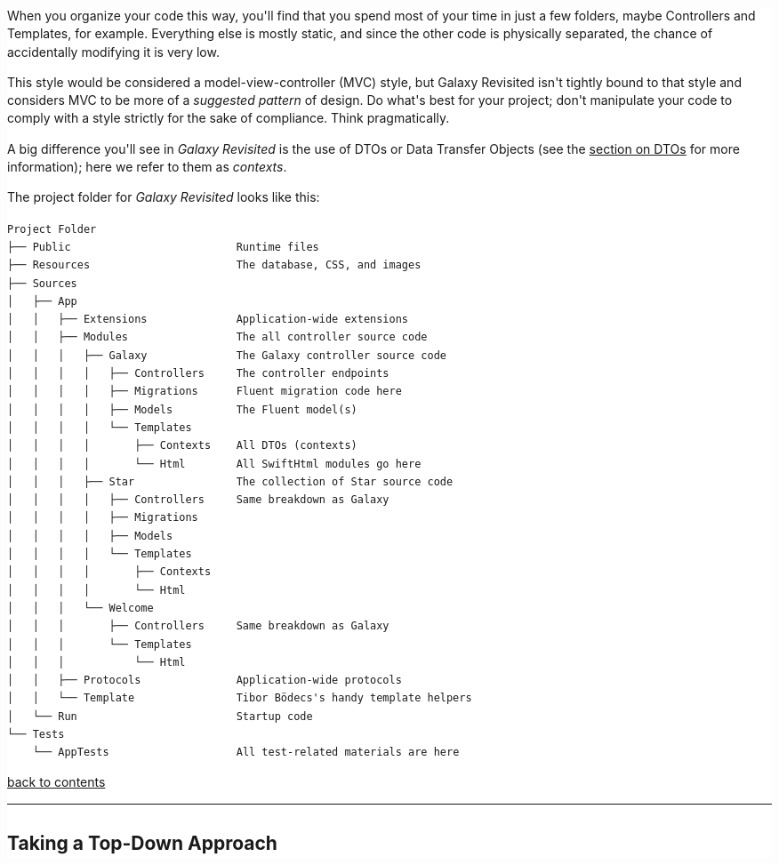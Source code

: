 When you organize your code this way, you'll find that you spend most of your time in just a few folders, maybe Controllers and Templates, for example. Everything else is mostly static, and since the other code is physically separated, the chance of accidentally modifying it is very low.

This style would be considered a model-view-controller (MVC) style, but Galaxy Revisited isn't tightly bound to that style and considers MVC to be more of a _suggested pattern_ of design. Do what's best for your project; don't manipulate your code to comply with a style strictly for the sake of compliance. Think pragmatically.

A big difference you'll see in _Galaxy Revisited_ is the use of DTOs or Data Transfer Objects (see the [section on DTOs](#0537ec6b-30bf-4d3d-a84b-6492e321461b) for more information); here we refer to them as _contexts_.

The project folder for _Galaxy Revisited_ looks like this:

```diagram
Project Folder
├── Public                          Runtime files
├── Resources                       The database, CSS, and images
├── Sources
│   ├── App
│   │   ├── Extensions              Application-wide extensions
│   │   ├── Modules                 The all controller source code
│   │   │   ├── Galaxy              The Galaxy controller source code
│   │   │   │   ├── Controllers     The controller endpoints
│   │   │   │   ├── Migrations      Fluent migration code here
│   │   │   │   ├── Models          The Fluent model(s)
│   │   │   │   └── Templates
│   │   │   │       ├── Contexts    All DTOs (contexts)
│   │   │   │       └── Html        All SwiftHtml modules go here
│   │   │   ├── Star                The collection of Star source code
│   │   │   │   ├── Controllers     Same breakdown as Galaxy
│   │   │   │   ├── Migrations
│   │   │   │   ├── Models
│   │   │   │   └── Templates
│   │   │   │       ├── Contexts
│   │   │   │       └── Html
│   │   │   └── Welcome
│   │   │       ├── Controllers     Same breakdown as Galaxy
│   │   │       └── Templates
│   │   │           └── Html
│   │   ├── Protocols               Application-wide protocols
│   │   └── Template                Tibor Bödecs's handy template helpers
│   └── Run                         Startup code
└── Tests
    └── AppTests                    All test-related materials are here
```

[back to contents](#contents)<hr/>





## <a id="b697e262-34d1-49ad-b3bf-47397f099256">Taking a Top-Down Approach</a>
